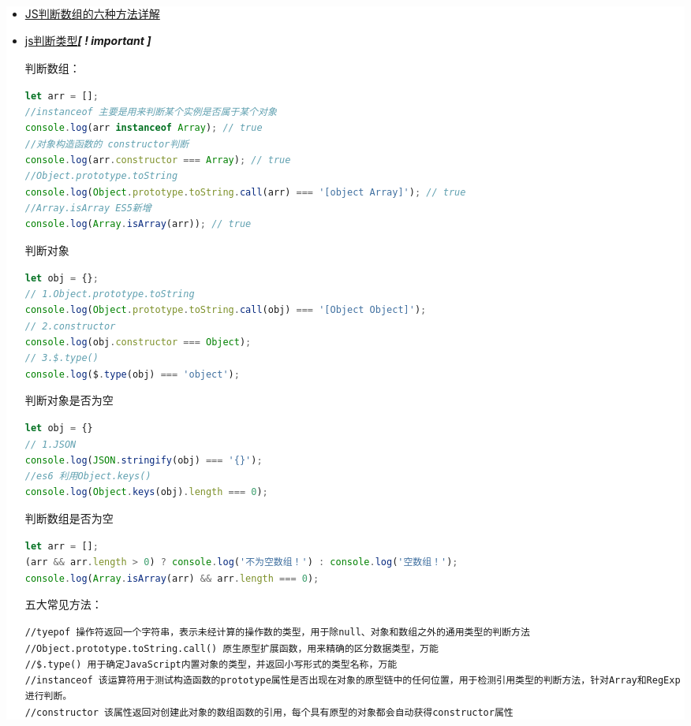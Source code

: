 - [JS判断数组的六种方法详解](https://segmentfault.com/a/1190000017790888)

- [js判断类型](https://segmentfault.com/a/1190000018740340?utm_source=sf-related)***[ ! important ]***

  判断数组：

  ```javascript
  let arr = [];
  //instanceof 主要是用来判断某个实例是否属于某个对象
  console.log(arr instanceof Array); // true
  //对象构造函数的 constructor判断
  console.log(arr.constructor === Array); // true
  //Object.prototype.toString
  console.log(Object.prototype.toString.call(arr) === '[object Array]'); // true
  //Array.isArray ES5新增
  console.log(Array.isArray(arr)); // true
  ```

  判断对象

  ```javascript
  let obj = {};
  // 1.Object.prototype.toString
  console.log(Object.prototype.toString.call(obj) === '[Object Object]'); 
  // 2.constructor
  console.log(obj.constructor === Object);
  // 3.$.type() 
  console.log($.type(obj) === 'object');
  ```

  判断对象是否为空

  ```javascript
  let obj = {}
  // 1.JSON
  console.log(JSON.stringify(obj) === '{}');
  //es6 利用Object.keys()
  console.log(Object.keys(obj).length === 0);
  
  ```

  判断数组是否为空

  ```javascript
  let arr = [];
  (arr && arr.length > 0) ? console.log('不为空数组！') : console.log('空数组！');
  console.log(Array.isArray(arr) && arr.length === 0);
  ```

  五大常见方法：

  ```
  //tyepof 操作符返回一个字符串，表示未经计算的操作数的类型，用于除null、对象和数组之外的通用类型的判断方法
  //Object.prototype.toString.call() 原生原型扩展函数，用来精确的区分数据类型，万能
  //$.type() 用于确定JavaScript内置对象的类型，并返回小写形式的类型名称，万能
  //instanceof 该运算符用于测试构造函数的prototype属性是否出现在对象的原型链中的任何位置，用于检测引用类型的判断方法，针对Array和RegExp进行判断。
  //constructor 该属性返回对创建此对象的数组函数的引用，每个具有原型的对象都会自动获得constructor属性
  ```
